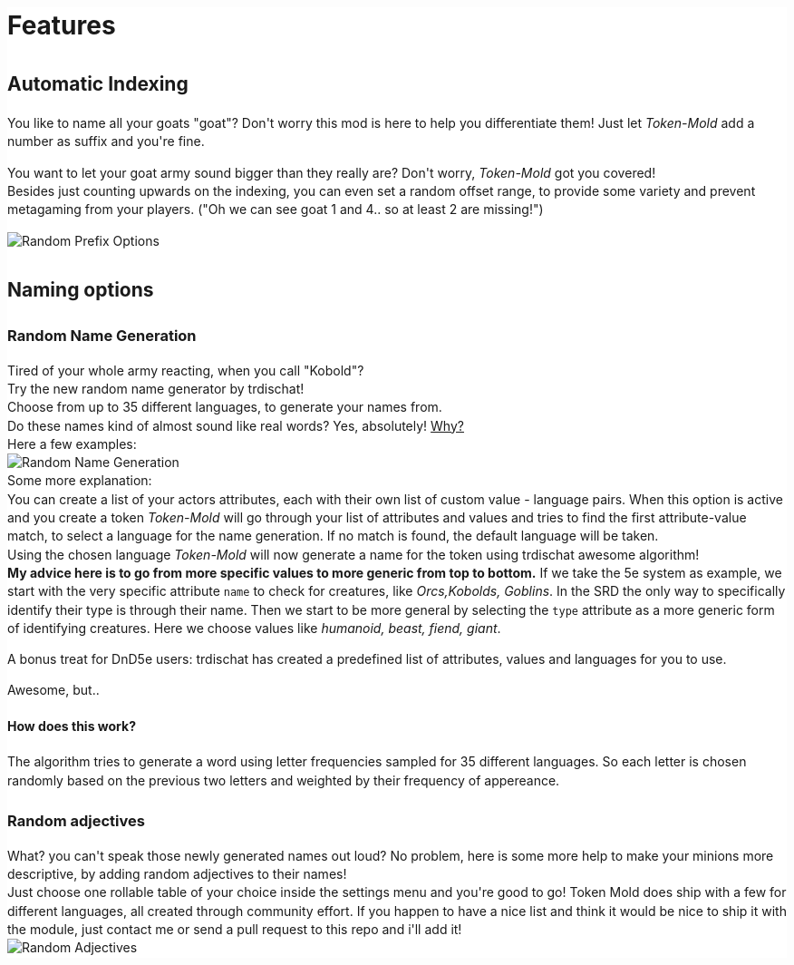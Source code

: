 # Features
## Automatic Indexing
You like to name all your goats "goat"? Don't worry this mod is here to help you differentiate them!
Just let *Token-Mold* add a number as suffix and you're fine.  
  
You want to let your goat army sound bigger than they really are? Don't worry, *Token-Mold* got you covered!  
Besides just counting upwards on the indexing, you can even set a random offset range, to provide some variety and prevent metagaming from your players. ("Oh we can see goat 1 and 4.. so at least 2 are missing!")  

![Random Prefix Options](doc/random_prefix.webp)  

## Naming options
### Random Name Generation
Tired of your whole army reacting, when you call "Kobold"?  
Try the new random name generator by trdischat!  
Choose from up to 35 different languages, to generate your names from.  
Do these names kind of almost sound like real words? Yes, absolutely! [Why?](#how-does-this-work?)  
Here a few examples:  
![Random Name Generation](doc/name_generation.webp)  
Some more explanation:  
You can create a list of your actors attributes, each with their own list of custom value - language pairs. When this option is active and you create a token *Token-Mold* will go through your list of attributes and values and tries to find the first attribute-value match, to select a language for the name generation. If no match is found, the default language will be taken.  
Using the chosen language *Token-Mold* will now generate a name for the token using trdischat awesome algorithm!  
**My advice here is to go from more specific values to more generic from top to bottom.** If we take the 5e system as example, we start with the very specific attribute ``name`` to check for creatures, like *Orcs,Kobolds, Goblins*. In the SRD the only way to specifically identify their type is through their name. Then we start to be more general by selecting the ``type`` attribute as a more generic form of identifying creatures. Here we choose values like *humanoid, beast, fiend, giant*.  

A bonus treat for DnD5e users: trdischat has created a predefined list of attributes, values and languages for you to use.  

Awesome, but..

#### How does this work?
The algorithm tries to generate a word using letter frequencies sampled for 35 different languages. So each letter is chosen randomly based on the previous two letters and weighted by their frequency of appereance. 

### Random adjectives
What? you can't speak those newly generated names out loud? No problem, here is some more help to make your minions more descriptive, by adding random adjectives to their names!  
Just choose one rollable table of your choice inside the settings menu and you're good to go! Token Mold does ship with a few for different languages, all created through community effort. If you happen to have a nice list and think it would be nice to ship it with the module, just contact me or send a pull request to this repo and i'll add it!  
![Random Adjectives](doc/random_adjectives.webp)  
